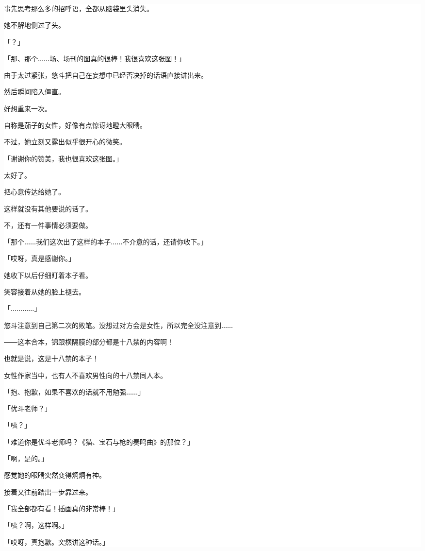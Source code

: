 事先思考那么多的招呼语，全都从脑袋里头消失。

她不解地侧过了头。

「？」

「那、那个……场、场刊的图真的很棒！我很喜欢这张图！」

由于太过紧张，悠斗把自己在妄想中已经否决掉的话语直接讲出来。

然后瞬间陷入僵直。

好想重来一次。

自称是茄子的女性，好像有点惊讶地瞪大眼睛。

不过，她立刻又露出似乎很开心的微笑。

「谢谢你的赞美，我也很喜欢这张图。」

太好了。

把心意传达给她了。

这样就没有其他要说的话了。

不，还有一件事情必须要做。

「那个……我们这次出了这样的本子……不介意的话，还请你收下。」

「哎呀，真是感谢你。」

她收下以后仔细盯着本子看。

笑容接着从她的脸上褪去。

「…………」

悠斗注意到自己第二次的败笔。没想过对方会是女性，所以完全没注意到……

——这本合本，锦跟横隔膜的部分都是十八禁的内容啊！

也就是说，这是十八禁的本子！

女性作家当中，也有人不喜欢男性向的十八禁同人本。

「抱、抱歉，如果不喜欢的话就不用勉强……」

「优斗老师？」

「咦？」

「难道你是优斗老师吗？《猫、宝石与枪的奏鸣曲》的那位？」

「啊，是的。」

感觉她的眼睛突然变得炯炯有神。

接着又往前踏出一步靠过来。

「我全部都有看！插画真的非常棒！」

「咦？啊，这样啊。」

「哎呀，真抱歉。突然讲这种话。」
